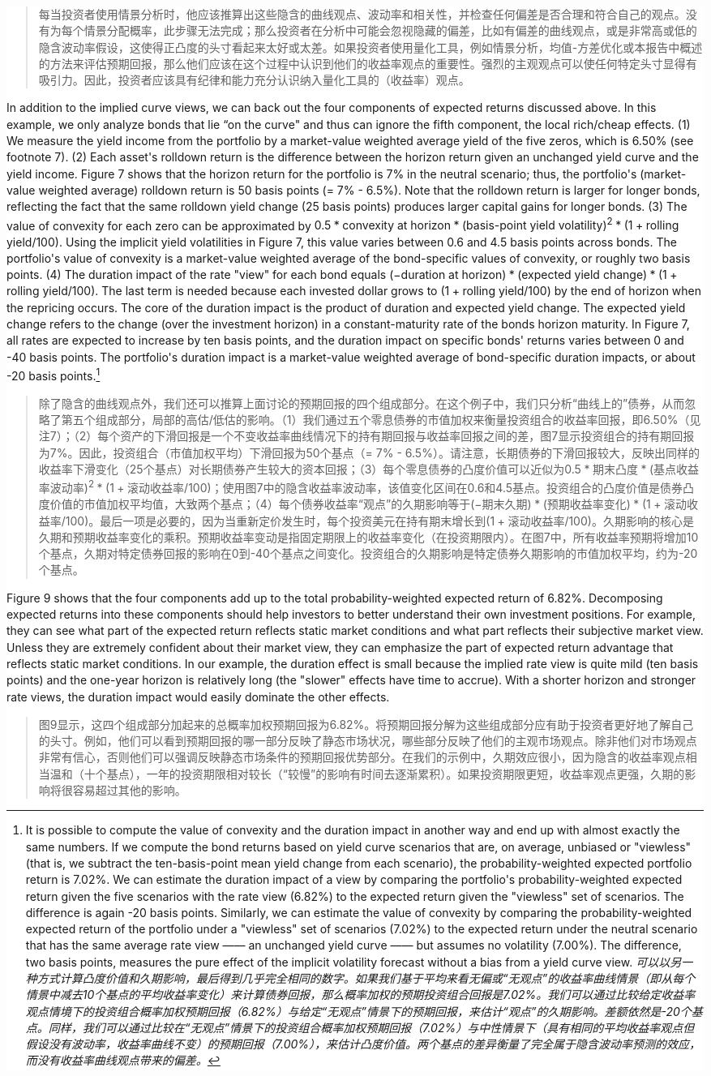 > 每当投资者使用情景分析时，他应该推算出这些隐含的曲线观点、波动率和相关性，并检查任何偏差是否合理和符合自己的观点。没有为每个情景分配概率，此步骤无法完成；那么投资者在分析中可能会忽视隐藏的偏差，比如有偏差的曲线观点，或是非常高或低的隐含波动率假设，这使得正凸度的头寸看起来太好或太差。如果投资者使用量化工具，例如情景分析，均值-方差优化或本报告中概述的方法来评估预期回报，那么他们应该在这个过程中认识到他们的收益率观点的重要性。强烈的主观观点可以使任何特定头寸显得有吸引力。因此，投资者应该具有纪律和能力充分认识纳入量化工具的（收益率）观点。

In addition to the implied curve views, we can back out the four components of expected returns discussed above. In this example, we only analyze bonds that lie “on the curve" and thus can ignore the fifth component, the local rich/cheap effects. (1) We measure the yield income from the portfolio by a market-value weighted average yield of the five zeros, which is 6.50% (see footnote 7). (2) Each asset's rolldown return is the difference between the horizon return given an unchanged yield curve and the yield income. Figure 7 shows that the horizon return for the portfolio is 7% in the neutral scenario; thus, the portfolio's (market-value weighted average) rolldown return is 50 basis points (= 7% - 6.5%). Note that the rolldown return is larger for longer bonds, reflecting the fact that the same rolldown yield change (25 basis points) produces larger capital gains for longer bonds. (3) The value of convexity for each zero can be approximated by $0.5 \ast \text{convexity at horizon} \ast (\text{basis-point yield volatility})^2 \ast (1 + \text{rolling yield}/100)$. Using the implicit yield volatilities in Figure 7, this value varies between 0.6 and 4.5 basis points across bonds. The portfolio's value of convexity is a market-value weighted average of the bond-specific values of convexity, or roughly two basis points. (4) The duration impact of the rate "view" for each bond equals $(-\text{duration at horizon}) \ast (\text{expected yield change}) \ast (1 + \text{rolling yield}/100)$. The last term is needed because each invested dollar grows to $(1 + \text{rolling yield}/100)$ by the end of horizon when the repricing occurs. The core of the duration impact is the product of duration and expected yield change. The expected yield change refers to the change (over the investment horizon) in a constant-maturity rate of the bonds horizon maturity. In Figure 7, all rates are expected to increase by ten basis points, and the duration impact on specific bonds' returns varies between 0 and -40 basis points. The portfolio's duration impact is a market-value weighted average of bond-specific duration impacts, or about -20 basis points.[^11]

> 除了隐含的曲线观点外，我们还可以推算上面讨论的预期回报的四个组成部分。在这个例子中，我们只分析“曲线上的”债券，从而忽略了第五个组成部分，局部的高估/低估的影响。（1）我们通过五个零息债券的市值加权来衡量投资组合的收益率回报，即6.50%（见注7）；（2）每个资产的下滑回报是一个不变收益率曲线情况下的持有期回报与收益率回报之间的差，图7显示投资组合的持有期回报为7%。因此，投资组合（市值加权平均）下滑回报为50个基点（= 7% - 6.5%）。请注意，长期债券的下滑回报较大，反映出同样的收益率下滑变化（25个基点）对长期债券产生较大的资本回报；（3）每个零息债券的凸度价值可以近似为$0.5 \ast \text{期末凸度} \ast (\text{基点收益率波动率})^2 \ast (1 + \text{滚动收益率}/100)$；使用图7中的隐含收益率波动率，该值变化区间在0.6和4.5基点。投资组合的凸度价值是债券凸度价值的市值加权平均值，大致两个基点；（4）每个债券收益率“观点”的久期影响等于$(-\text{期末久期}) \ast (\text{预期收益率变化}) \ast (1 + \text{滚动收益率}/100)$。最后一项是必要的，因为当重新定价发生时，每个投资美元在持有期末增长到$(1 + \text{滚动收益率}/100)$。久期影响的核心是久期和预期收益率变化的乘积。预期收益率变动是指固定期限上的收益率变化（在投资期限内）。在图7中，所有收益率预期将增加10个基点，久期对特定债券回报的影响在0到-40个基点之间变化。投资组合的久期影响是特定债券久期影响的市值加权平均，约为-20个基点。

[^11]: It is possible to compute the value of convexity and the duration impact in another way and end up with almost exactly the same numbers. If we compute the bond returns based on yield curve scenarios that are, on average, unbiased or "viewless" (that is, we subtract the ten-basis-point mean yield change from each scenario), the probability-weighted expected portfolio return is 7.02%. We can estimate the duration impact of a view by comparing the portfolio's probability-weighted expected return given the five scenarios with the rate view (6.82%) to the expected return given the "viewless" set of scenarios. The difference is again -20 basis points. Similarly, we can estimate the value of convexity by comparing the probability-weighted expected return of the portfolio under a "viewless" set of scenarios (7.02%) to the expected return under the neutral scenario that has the same average rate view —— an unchanged yield curve —— but assumes no volatility (7.00%). The difference, two basis points, measures the pure effect of the implicit volatility forecast without a bias from a yield curve view. *可以以另一种方式计算凸度价值和久期影响，最后得到几乎完全相同的数字。如果我们基于平均来看无偏或“无观点”的收益率曲线情景（即从每个情景中减去10个基点的平均收益率变化）来计算债券回报，那么概率加权的预期投资组合回报是7.02%。我们可以通过比较给定收益率观点情境下的投资组合概率加权预期回报（6.82%）与给定“无观点”情景下的预期回报，来估计“观点”的久期影响。差额依然是-20个基点。同样，我们可以通过比较在“无观点”情景下的投资组合概率加权预期回报（7.02%）与中性情景下（具有相同的平均收益率观点但假设没有波动率，收益率曲线不变）的预期回报（7.00%），来估计凸度价值。两个基点的差异衡量了完全属于隐含波动率预测的效应，而没有收益率曲线观点带来的偏差。*

Figure 9 shows that the four components add up to the total probability-weighted expected return of 6.82%. Decomposing expected returns into these components should help investors to better understand their own investment positions. For example, they can see what part of the expected return reflects static market conditions and what part reflects their subjective market view. Unless they are extremely confident about their market view, they can emphasize the part of expected return advantage that reflects static market conditions. In our example, the duration effect is small because the implied rate view is quite mild (ten basis points) and the one-year horizon is relatively long (the "slower" effects have time to accrue). With a shorter horizon and stronger rate views, the duration impact would easily dominate the other effects.

> 图9显示，这四个组成部分加起来的总概率加权预期回报为6.82%。将预期回报分解为这些组成部分应有助于投资者更好地了解自己的头寸。例如，他们可以看到预期回报的哪一部分反映了静态市场状况，哪些部分反映了他们的主观市场观点。除非他们对市场观点非常有信心，否则他们可以强调反映静态市场条件的预期回报优势部分。在我们的示例中，久期效应很小，因为隐含的收益率观点相当温和（十个基点），一年的投资期限相对较长（“较慢”的影响有时间去逐渐累积）。如果投资期限更短，收益率观点更强，久期的影响将很容易超过其他的影响。


[^1]: The bond risk premium is defined as a bond's expected (near-term) holding-period return in excess of the riskless short rate. Historical experience suggests that long-term bonds command some risk premium because of their greater perceived riskiness. However our term "bond risk premium" also covers required return differentials across bonds that are caused by other factors than risk, such as liquidity differences, supply effects or market sentiment. *债券风险溢价定义为债券预期（近期）持有期回报超过无风险短期回报的部分。历史经验表明，长期债券由于其较高的风险性而具有一定的风险溢价。然而，我们使用的“债券风险溢价”一词也涵盖了由风险以外的其他因素导致的债券回报差异，如流动性差异、供应效应或市场情绪等。*
[^2]: A concave (but upward-sloping) curve has a sleeper slope at short maturities than at long maturities: thus, a line connecting two points on the curve is always below the curve. A convex (but upward-sloping) curve has a steeper slope at long maturities than at short maturities: thus, a line connecting two points on the curve is always above the curve. *上凸（但是向上倾斜的）曲线在短期端的陡峭程度比长期端要大：因此，连接曲线上两点的直线总是在曲线下方。一个下凸（但是向上倾斜的）曲线在长期端的陡峭程度比短期端要大：因此，连接曲线上两点的直线总是在曲线上方。*
[^3]: All rates and returns in this report are expressed in percentage terms (200 basis points = 2%), whereas in the equations in Parts 1 and 2 of this series they were expressed in decimal terms (200 basis points = 0.02). *本报告中的所有收益率和回报均以百分比表示（200基点 = 2%），而在这个系列的第一、二部分中的等式，用十进制表示（200基点 = 0.02）。*
[^4]: We hasten to point out that these calculations are quite imprecise, especially at long durations. Even an error of a couple of basis points in our proxy for the market's rate expectation will have a large impact on any long bond's expected return (and thus on the estimated bond risk premium), because the expected yield change is scaled up by duration. Such sensitivity reduces the usefulness of this decomposition at long durations. *我们指出这些计算相当不准确，特别是在长久期端。即使市场收益率预期的指代只有几个基点的误差，也会对任何长期债券的预期回报（以及估计的债券风险溢价）产生巨大的影响，因为预期收益率变化会随着久期的推移而放大。这种敏感性会降低长久期端分解的有效性。*
[^5]: In the earlier parts of this series, we provide further evidence of the importance of time-varying risk premia. Why do so many market participants and analysts think that the rate expectations are much more important determinants of the yield curve steepness than are the bond risk premia, in spite of the contradicting empirical evidence? We offer one possible explanation: Individual market participants have their individual rate views and individual required risk premia. (Few investors think explicitly in terms of such premia, but they will extend duration only if they expect longer bonds to outperform shorter bonds by a margin sufficient to offset their greater risks.) However, what matters for the yield curve is the market's aggregate rate view and aggregate required risk premia. Both vary over time as individual rate views and risk perceptions and preferences change (and its the composition of market participants changes). We stress that the changing individual rate view may have smaller aggregate effects than the changing risk perceptions and preferences even if individual rate views are more volatile than individual risk perceptions and preferences. This effect can occur if the changes in risk perceptions and preferences are much more highly correlated across individuals than are changes in rate views. For example, when volatility is high, most market participants are likely to demand abnormally high bond risk premia even if they have widely different views about the future rate direction. Perhaps most market participants focus on the fact that (their) individual rate views vary more over time than do their risk perceptions and preferences, ignoring the fact that market rates are driven by the aggregate effects, for which correlations across individuals matter a lot. *在本系列前面的部分，我们提供了时变风险溢价重要性的进一步证据。为什么尽管有相互矛盾的经验证据，很多市场参与者和分析师依然认为收益率预期对收益率曲线陡峭程度的决定性比债券风险溢价要重要得多？我们提供了一个可能的解释：个别市场参与者有他们自己的收益率观点和个人要求的风险溢价。（很少有投资者认为这种溢价是明确的，但是只有当他们预期长期债券表现超过短期债券的幅度足以抵消更大的风险时，他们才会增加久期。）然而，对收益率曲线重要的是市场的总体收益率观点和总体要求的风险溢价。随着个人收益率观点与风险认知和偏好的变化（及其市场参与者的组成变化），两者都随时间而变化。我们强调，即使个人收益率观点比个人风险认知和偏好更具波动性，变化的个人收益率观点的总体效应也可能小于变化的风险认知和偏好。如果风险认知和偏好的变化在个人之间的相关度高于收益率率观点的变化，则可能会发生这种影响。例如，当波动率较高时，大多数市场参与者即使对未来的收益率走向有不同的看法，也可能要求异常高的债券风险溢价。也许大多数市场参与者关注的事实是，他们个人的收益率观点随着时间的推移而变化，而不是他们的风险认知和偏好，忽略了市场收益率是由总体效应驱动的事实（个人之间的相关度对总体效应影响很大）。*
[^6]: However, certain modifications are needed when Equation (3) is used to describe the expected returns of coupon bonds rather than those of zeros —— and the approximation will be somewhat worse. We use each bond's rolling yield to measure the horizon return given an unchanged yield curve; this measure no longer equals the one-period forward rate. We also use the end-of-horizon duration and convexity as well as the change in the constant-maturity rate of a constant-coupon curve at horizon, and we adjust the duration and convexity effects for the fact that the bonds value increases to (1 + rolling yield / 100) by the end of the horizon. Besides the approximation error of ignoring higher-order terms than duration and convexity effects, another source of error exists for coupon bonds: The reinvestment rate assumptions vary across bonds. Recall that the calculation of the yield to maturity implicitly assumes that all cash flows are reinvested at the bond's yield to maturity. This fact may lead to exaggerated estimates of yield income for long-term bonds if the yield curve is upward sloping, a problem common to all expected return measures that use the concept of yield to maturity. Even though our approach of using bond-specific yields does not ensure internal consistency of the reinvestment rate assumptions across bonds, any inconsistencies should have a relatively small impact on the overall of bonds' expected returns. *然而，当等式（3）被用来描述付息债券而不是零息债券的预期回报时，需要进行某些修改，而且近似值会稍差一些。我们使用每个债券的滚动收益率来度量收益率曲线不变情况下的持有期回报，这一度量不再等于一年期远期收益率。我们利用期末的久期和凸度以及固息曲线在固定期限收益率变化，并调整久期和凸度效应，因为债券的价值在上升期末到（ 1 + 滚动收益率/100）。除了忽略久期和凸度之外的高阶项造成度的逼近误差，对于付息债券还有另外一个的误差来源：假设再投资率在债券之间是不同的。回想一下，到期收益率的计算暗含着所有的现金流量都是在债券到期收益率的基础上再投资的。如果收益率曲线向上倾斜，那么这个事实可能会导致对长期债券收益率回报的夸大估计，这是所有使用到期收益率进行预期回报度量的共同问题。尽管我们使用债券特定收益率的方法并不能确保债券再投资率假设的内部一致性，但任何不一致对债券预期回报的总体影响应该是相对较小的。*
[^7]: The yield to maturity of a single cash flow is unambiguous, whereas the yield of a portfolio of multiple cash flows is a more controversial measure. The duration-times-market-value weighted yield is a good proxy for a portfolio's true yield to maturity (internal rate of return). However, a portfolio's market-value weighted yield may be a better estimate of the portfolio's likely yield income over a short horizon (its near-term expected return) than is its yield to maturity. The yield to maturity weighs longer cash flows more heavily and is more influenced by the built-in reinvestment rate assumptions. We will return to this topic in a future report. *单一现金流量的到期收益率是明确的，而多个现金流量组合的收益率是一个更有争议的度量方式。以久期乘市值加权的收益率是投资组合真实到期收益率（内部收益率）的良好指标。然而，投资组合的市值加权收益率可能是短期内投资组合的收益率回报（其近期预期回报）更好的估计值，而不是其到期收益率。到期收益率在长期现金流上的权重更大，并且受内在再投资率假设的影响更大。我们将在未来的报告中回到这个话题。*
[^8]: Whether such local cheapness effects appear as deviations from a fitted yield curve or as "wiggles" or "kinks" in the fitted curve depends on the curve-estimation technique. Recall that all curve-estimation techniques try to fit bond prices well while keeping the curve reasonably shaped. If the goodness of fit is heavily weighted, all bonds have small or no deviations from the fitted curve. However, a close fit may lead to "unreasonably" jagged forward rate curves. Based on Equation (2), the forward rate curve should be smooth, rather than jagged because maturity-specific expectations of rate or volatility behavior are hard to justify and because arbitrageurs presumably are quick to exploit any abnormally large expected return differentials between adjacent-maturity bonds. *这种局部低估效应是否表现为与拟合收益率曲线的偏差或拟合曲线中的“摆动”或“扭结”取决于曲线估计技术。回想一下，所有的曲线估计技术都试图在保持曲线合理形状的前提下同时很好地拟合债券价格。如果拟合优度的权重很大，则所有债券与拟合曲线的偏差都很小或没有偏差。然而，完美的拟合可能导致“不合理”的参差不齐的远期收益率曲线。基于等式（2），远期收益率曲线应该是平滑的，而不是参差不齐的，因为期限特定的收益率预期或波动率行为难以成立，因为套利者可能很快会利用相邻期限之间任何异常大的预期回报差异。*
[^9]: In our analysis, we include the local effects into the expected bond returns separately as a fifth term. As an alternative, we could include the financing advantage (repo income) and the spread off the curve in the yield income, and we could include the expected cheapening in the rolldown return. "Rich" bonds, such as the on-the-runs, are unlikely to roll down the fitted curve if the overall curve remains unchanged. More likely, they will lose their relative richness eventually. It may be reasonable to assume that an on-the-run bond's yield advantage and expected cheapening exactly offset its expected financing advantage. *在我们的分析中，我们将局部效应作为第五项纳入债券预期回报。作为其他选择，我们可以将融资优势（回购收益）和相对与曲线的利差纳入到收益率回报，而且我们可以在下滑回报中纳入预期的低估量。如果整体曲线保持不变，那么“贵的”债券，例如活跃券，就不太可能在拟合曲线上下滑（译注：收益率减小）。更可能的是，他们最终会失去相对的高估值。可以合理地假设，一个活跃券的收益率优势和预期的低估量恰好抵消了其预期融资优势。*
[^10]: Realized returns can be split into an expected part and an unexpected part, and both parts can be decomposed further. Equation (3) describes the decomposition of the expected part, while the unexpected part can be split into duration and convexity effects. This type of return attribution can have a useful role in risk management and performance evaluation, but these two activities are not our focus in this report. *实现的回报可以分为预期部分和非预期部分，并且这两部分可以进一步分解。等式（3）描述了预期部分的分解，而非预期部分可以分解为久期和凸度效应。这种类型的回报归因在风险管理和绩效评估中是有用的工具，但是这两个课题并不是我们这份报告关注的。*
[^12]: The adjustment term is needed because the bond's instantaneous price change occurs at the end of horizon, not today. The value of the bond position grows from one to $P_{n-1}/P_n$ at the end of horizon if the yield curve is unchanged. The end-of-horizon value $P_{n-1}/P_n$ would be subject to the yield shift at horizon. *调整项是必要的，因为债券的瞬时价格变化发生在持有期末，而不是当前。如果收益率曲线不变，则债券头寸的价值从1增长到持有期末的$P_{n-1}/P_n$。持有期末的价值$P_{n-1}/P_n$将受到持有期内收益率变动的影响。*
[^13]: If we used bonds' own yield changes in Equation (8), these yield changes would include the rolldown yield change. In this case, we should not use the forward rate (which includes the impact of the rolldown yield change on the return, in addition to the yield income) as the first term on the right-hand side of Equation (8). Instead, we would use the spot rate. *如果我们在等式（8）中使用债券本身的收益率变化，这些收益率变化将包括下滑收益率的变化。在这种情况下，我们不应该把远期收益率（此时除了收益率回报外还包含了下滑收益率变化对回报的影响）作为等式（8）右边的第一项。相反，我们会使用即期收益率。*
[^14]: Individual investors also can use Equation (9) but the interpretation is slightly different because most of their investments are so small that they do not influence the market rates; thus, they are "price-takers". Any individual investor can plug his subjective rate expectations into Equation (9) and back out the expected return given these expectations and the market-determined forward rates. These expected returns may differ from the required returns that the market demands: this discrepancy may prompt the investor to trade on his view. *个人投资者也可以使用等式（9），但其解释略有不同，因为他们的大部分投资非常之小，以至于不影响市场收益率，他们是“价格接受者”。 任何个人投资者都可以将他的主观收益率预期纳入方程（9），在给定这些预期和市场决定的远期收益率的情况下推算出预期回报。这些预期回报可能不同于市场所要求的回报：这种差异可能促使投资者按照他的观点进行交易。*